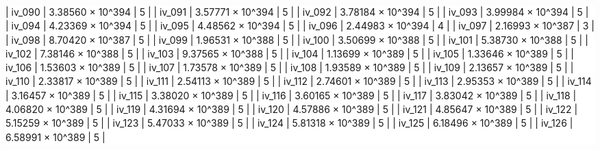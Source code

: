 | iv_090 | 3.38560 × 10^394 | 5 |
| iv_091 | 3.57771 × 10^394 | 5 |
| iv_092 | 3.78184 × 10^394 | 5 |
| iv_093 | 3.99984 × 10^394 | 5 |
| iv_094 | 4.23369 × 10^394 | 5 |
| iv_095 | 4.48562 × 10^394 | 5 |
| iv_096 | 2.44983 × 10^394 | 4 |
| iv_097 | 2.16993 × 10^387 | 3 |
| iv_098 | 8.70420 × 10^387 | 5 |
| iv_099 | 1.96531 × 10^388 | 5 |
| iv_100 | 3.50699 × 10^388 | 5 |
| iv_101 | 5.38730 × 10^388 | 5 |
| iv_102 | 7.38146 × 10^388 | 5 |
| iv_103 | 9.37565 × 10^388 | 5 |
| iv_104 | 1.13699 × 10^389 | 5 |
| iv_105 | 1.33646 × 10^389 | 5 |
| iv_106 | 1.53603 × 10^389 | 5 |
| iv_107 | 1.73578 × 10^389 | 5 |
| iv_108 | 1.93589 × 10^389 | 5 |
| iv_109 | 2.13657 × 10^389 | 5 |
| iv_110 | 2.33817 × 10^389 | 5 |
| iv_111 | 2.54113 × 10^389 | 5 |
| iv_112 | 2.74601 × 10^389 | 5 |
| iv_113 | 2.95353 × 10^389 | 5 |
| iv_114 | 3.16457 × 10^389 | 5 |
| iv_115 | 3.38020 × 10^389 | 5 |
| iv_116 | 3.60165 × 10^389 | 5 |
| iv_117 | 3.83042 × 10^389 | 5 |
| iv_118 | 4.06820 × 10^389 | 5 |
| iv_119 | 4.31694 × 10^389 | 5 |
| iv_120 | 4.57886 × 10^389 | 5 |
| iv_121 | 4.85647 × 10^389 | 5 |
| iv_122 | 5.15259 × 10^389 | 5 |
| iv_123 | 5.47033 × 10^389 | 5 |
| iv_124 | 5.81318 × 10^389 | 5 |
| iv_125 | 6.18496 × 10^389 | 5 |
| iv_126 | 6.58991 × 10^389 | 5 |